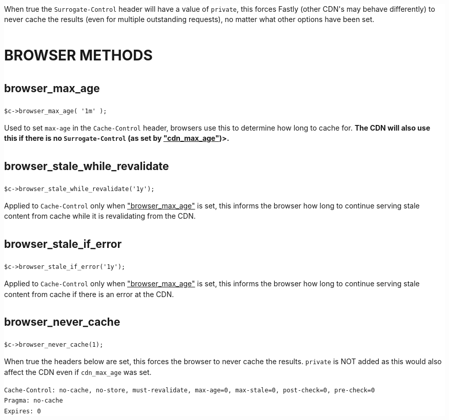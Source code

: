 When true the `Surrogate-Control` header will have a value of `private`,
this forces Fastly (other CDN's may behave differently) to never cache the
results (even for multiple outstanding requests), no matter what other
options have been set.

# BROWSER METHODS

## browser\_max\_age

```
$c->browser_max_age( '1m' );
```

Used to set `max-age` in the `Cache-Control` header, browsers use this to
determine how long to cache for. **The CDN will also use this if there is
no `Surrogate-Control` (as set by ["cdn\_max\_age"](#cdn_max_age))>.**

## browser\_stale\_while\_revalidate

```
$c->browser_stale_while_revalidate('1y');
```

Applied to `Cache-Control` only when ["browser\_max\_age"](#browser_max_age) is set, this
informs the browser how long to continue serving stale content from cache while
it is revalidating from the CDN.

## browser\_stale\_if\_error

```
$c->browser_stale_if_error('1y');
```

Applied to `Cache-Control` only when ["browser\_max\_age"](#browser_max_age) is set, this
informs the browser how long to continue serving stale content from cache
if there is an error at the CDN.

## browser\_never\_cache

```
$c->browser_never_cache(1);
```

When true the headers below are set, this forces the browser to never cache
the results. `private` is NOT added as this would also affect the CDN
even if `cdn_max_age` was set.

```
Cache-Control: no-cache, no-store, must-revalidate, max-age=0, max-stale=0, post-check=0, pre-check=0
Pragma: no-cache
Expires: 0
```
